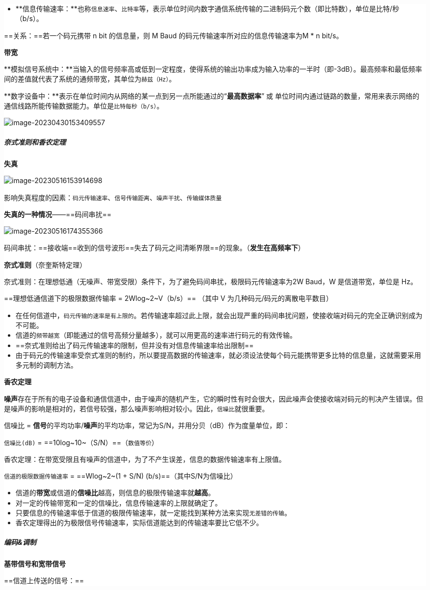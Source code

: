 - **信息传输速率：**也称`信息速率`、`比特率`等，表示单位时间内数字通信系统传输的二进制码元个数（即比特数），单位是比特/秒（b/s）。

==关系：==若一个码元携带 n bit 的信息量，则 M Baud 的码元传输速率所对应的信息传输速率为M * n bit/s。

**带宽**

**模拟信号系统中：**当输入的信号频率高或低到一定程度，使得系统的输出功率成为输入功率的一半时（即-3dB）。最高频率和最低频率间的差值就代表了系统的通频带宽，其单位为`赫兹（Hz）`。

**数字设备中：**表示在单位时间内从网络的某一点到另一点所能通过的“**最高数据率**” 或 单位时间内通过链路的数量，常用来表示网络的通信线路所能传输数据能力。单位是`比特每秒（b/s）`。

![image-20230430153409557](https://imagesimages-1317416276.cos.ap-nanjing.myqcloud.com/image/202304301534690.png)

##### 奈式准则和香农定理

**失真**

![image-20230516153914698](https://imagesimages-1317416276.cos.ap-nanjing.myqcloud.com/image/202305161539051.png)

影响失真程度的因素：`码元传输速率`、`信号传输距离`、`噪声干扰`、`传输媒体质量`

**失真的一种情况**——==码间串扰==

![image-20230516174355366](C:\Users\lenovo\AppData\Roaming\Typora\typora-user-images\image-20230516174355366.png)

码间串扰：==接收端==收到的信号波形==失去了码元之间清晰界限==的现象。（**发生在高频率下**）

**奈式准则**（奈奎斯特定理）

奈式准则：在理想低通（无噪声、带宽受限）条件下，为了避免码间串扰，极限码元传输速率为2W Baud，W 是信道带宽，单位是 Hz。

==理想低通信道下的极限数据传输率 = 2Wlog~2~V（b/s）== （其中 V 为几种码元/码元的离散电平数目）

- 在任何信道中，`码元传输的速率是有上限的`。若传输速率超过此上限，就会出现严重的码间串扰问题，使接收端对码元的完全正确识别成为不可能。
- 信道的`频带越宽`（即能通过的信号高频分量越多），就可以用更高的速率进行码元的有效传输。
- ==奈式准则给出了码元传输速率的限制，但并没有对信息传输速率给出限制==
- 由于码元的传输速率受奈式准则的制约，所以要提高数据的传输速率，就必须设法使每个码元能携带更多比特的信息量，这就需要采用多元制的调制方法。

**香农定理**

**噪声**存在于所有的电子设备和通信信道中，由于噪声的随机产生，它的瞬时性有时会很大，因此噪声会使接收端对码元的判决产生错误。但是噪声的影响是相对的，若信号较强，那么噪声影响相对较小。因此，`信噪比`就很重要。

信噪比 = **信号**的平均功率/**噪声**的平均功率，常记为S/N，并用分贝（dB）作为度量单位，即：

`信噪比(dB)` = ==10log~10~（S/N）==（`数值等价`）

香农定理：在带宽受限且有噪声的信道中，为了不产生误差，信息的数据传输速率有上限值。

`信道的极限数据传输速率` = ==Wlog~2~(1 + S/N) (b/s)==（其中S/N为信噪比）

- 信道的**带宽**或信道的**信噪比**越高，则信息的极限传输速率就**越高**。
- 对一定的传输带宽和一定的信噪比，信息传输速率的上限就确定了。
- 只要信息的传输速率低于信道的极限传输速率，就一定能找到某种方法来实现`无差错的传输`。
- 香农定理得出的为极限信号传输速率，实际信道能达到的传输速率要比它低不少。

##### 编码&调制

**基带信号和宽带信号**

==信道上传送的信号：==
